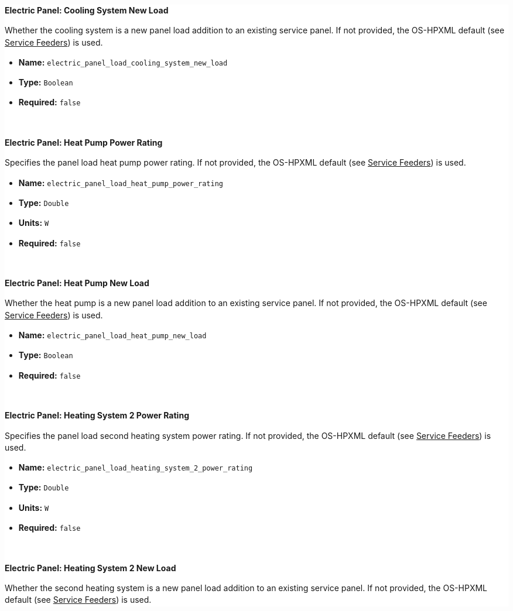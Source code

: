 **Electric Panel: Cooling System New Load**

Whether the cooling system is a new panel load addition to an existing service panel. If not provided, the OS-HPXML default (see <a href='https://openstudio-hpxml.readthedocs.io/en/v1.11.0/workflow_inputs.html#service-feeders'>Service Feeders</a>) is used.

- **Name:** ``electric_panel_load_cooling_system_new_load``
- **Type:** ``Boolean``

- **Required:** ``false``

<br/>

**Electric Panel: Heat Pump Power Rating**

Specifies the panel load heat pump power rating. If not provided, the OS-HPXML default (see <a href='https://openstudio-hpxml.readthedocs.io/en/v1.11.0/workflow_inputs.html#service-feeders'>Service Feeders</a>) is used.

- **Name:** ``electric_panel_load_heat_pump_power_rating``
- **Type:** ``Double``

- **Units:** ``W``

- **Required:** ``false``

<br/>

**Electric Panel: Heat Pump New Load**

Whether the heat pump is a new panel load addition to an existing service panel. If not provided, the OS-HPXML default (see <a href='https://openstudio-hpxml.readthedocs.io/en/v1.11.0/workflow_inputs.html#service-feeders'>Service Feeders</a>) is used.

- **Name:** ``electric_panel_load_heat_pump_new_load``
- **Type:** ``Boolean``

- **Required:** ``false``

<br/>

**Electric Panel: Heating System 2 Power Rating**

Specifies the panel load second heating system power rating. If not provided, the OS-HPXML default (see <a href='https://openstudio-hpxml.readthedocs.io/en/v1.11.0/workflow_inputs.html#service-feeders'>Service Feeders</a>) is used.

- **Name:** ``electric_panel_load_heating_system_2_power_rating``
- **Type:** ``Double``

- **Units:** ``W``

- **Required:** ``false``

<br/>

**Electric Panel: Heating System 2 New Load**

Whether the second heating system is a new panel load addition to an existing service panel. If not provided, the OS-HPXML default (see <a href='https://openstudio-hpxml.readthedocs.io/en/v1.11.0/workflow_inputs.html#service-feeders'>Service Feeders</a>) is used.
